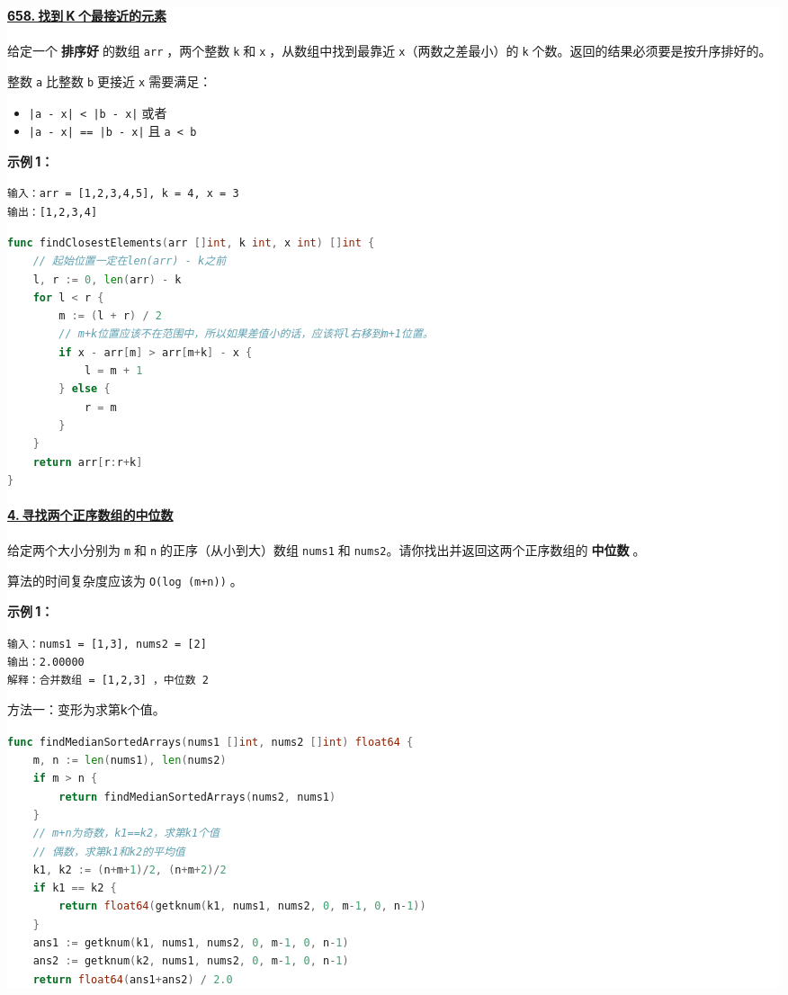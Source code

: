 

#### [658. 找到 K 个最接近的元素](https://leetcode.cn/problems/find-k-closest-elements/)

给定一个 **排序好** 的数组 `arr` ，两个整数 `k` 和 `x` ，从数组中找到最靠近 `x`（两数之差最小）的 `k` 个数。返回的结果必须要是按升序排好的。

整数 `a` 比整数 `b` 更接近 `x` 需要满足：

- `|a - x| < |b - x|` 或者
- `|a - x| == |b - x|` 且 `a < b`

 

**示例 1：**

```
输入：arr = [1,2,3,4,5], k = 4, x = 3
输出：[1,2,3,4]
```

```go
func findClosestElements(arr []int, k int, x int) []int {
    // 起始位置一定在len(arr) - k之前
    l, r := 0, len(arr) - k
    for l < r {
        m := (l + r) / 2
        // m+k位置应该不在范围中，所以如果差值小的话，应该将l右移到m+1位置。
        if x - arr[m] > arr[m+k] - x {
            l = m + 1
        } else {
            r = m
        }
    }
    return arr[r:r+k]
}
```



#### [4. 寻找两个正序数组的中位数](https://leetcode.cn/problems/median-of-two-sorted-arrays/)

给定两个大小分别为 `m` 和 `n` 的正序（从小到大）数组 `nums1` 和 `nums2`。请你找出并返回这两个正序数组的 **中位数** 。

算法的时间复杂度应该为 `O(log (m+n))` 。

 

**示例 1：**

```
输入：nums1 = [1,3], nums2 = [2]
输出：2.00000
解释：合并数组 = [1,2,3] ，中位数 2
```

方法一：变形为求第k个值。

```go
func findMedianSortedArrays(nums1 []int, nums2 []int) float64 {
    m, n := len(nums1), len(nums2)
    if m > n {
        return findMedianSortedArrays(nums2, nums1)
    }
    // m+n为奇数，k1==k2，求第k1个值
    // 偶数，求第k1和k2的平均值
    k1, k2 := (n+m+1)/2, (n+m+2)/2
    if k1 == k2 {
        return float64(getknum(k1, nums1, nums2, 0, m-1, 0, n-1))
    }
    ans1 := getknum(k1, nums1, nums2, 0, m-1, 0, n-1)
    ans2 := getknum(k2, nums1, nums2, 0, m-1, 0, n-1)
    return float64(ans1+ans2) / 2.0
```